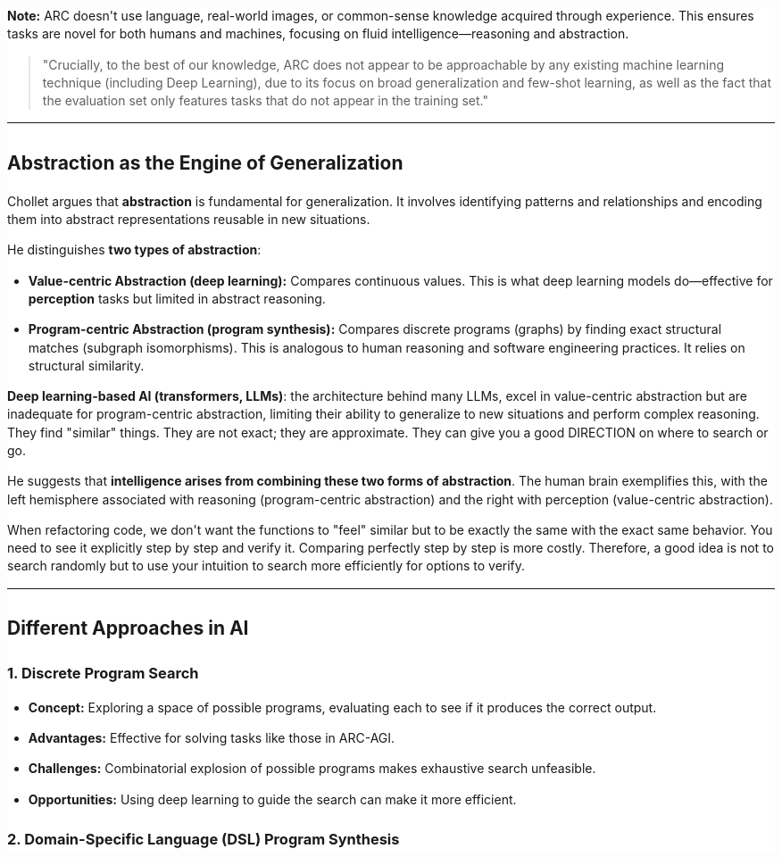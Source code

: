**Note:** ARC doesn't use language, real-world images, or common-sense knowledge acquired through experience. This ensures tasks are novel for both humans and machines, focusing on fluid intelligence—reasoning and abstraction.

> "Crucially, to the best of our knowledge, ARC does not appear to be approachable by any existing machine learning technique (including Deep Learning), due to its focus on broad generalization and few-shot learning, as well as the fact that the evaluation set only features tasks that do not appear in the training set."

---

## Abstraction as the Engine of Generalization

Chollet argues that **abstraction** is fundamental for generalization. It involves identifying patterns and relationships and encoding them into abstract representations reusable in new situations.

He distinguishes **two types of abstraction**:

- **Value-centric Abstraction (deep learning):** Compares continuous values. This is what deep learning models do—effective for **perception** tasks but limited in abstract reasoning.
  
- **Program-centric Abstraction (program synthesis):** Compares discrete programs (graphs) by finding exact structural matches (subgraph isomorphisms). This is analogous to human reasoning and software engineering practices. It relies on structural similarity.

**Deep learning-based AI (transformers, LLMs)**: the architecture behind many LLMs, excel in value-centric abstraction but are inadequate for program-centric abstraction, limiting their ability to generalize to new situations and perform complex reasoning. They find "similar" things. They are not exact; they are approximate. They can give you a good DIRECTION on where to search or go.

He suggests that **intelligence arises from combining these two forms of abstraction**. The human brain exemplifies this, with the left hemisphere associated with reasoning (program-centric abstraction) and the right with perception (value-centric abstraction).

When refactoring code, we don't want the functions to "feel" similar but to be exactly the same with the exact same behavior. You need to see it explicitly step by step and verify it. Comparing perfectly step by step is more costly. Therefore, a good idea is not to search randomly but to use your intuition to search more efficiently for options to verify.

---

## Different Approaches in AI

### 1. Discrete Program Search

- **Concept:** Exploring a space of possible programs, evaluating each to see if it produces the correct output.
  
- **Advantages:** Effective for solving tasks like those in ARC-AGI.
  
- **Challenges:** Combinatorial explosion of possible programs makes exhaustive search unfeasible.
  
- **Opportunities:** Using deep learning to guide the search can make it more efficient.

### 2. Domain-Specific Language (DSL) Program Synthesis
